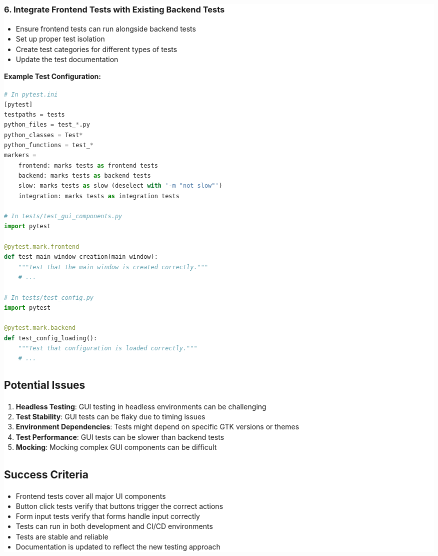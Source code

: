 ### 6. Integrate Frontend Tests with Existing Backend Tests
- Ensure frontend tests can run alongside backend tests
- Set up proper test isolation
- Create test categories for different types of tests
- Update the test documentation

**Example Test Configuration:**
```python
# In pytest.ini
[pytest]
testpaths = tests
python_files = test_*.py
python_classes = Test*
python_functions = test_*
markers =
    frontend: marks tests as frontend tests
    backend: marks tests as backend tests
    slow: marks tests as slow (deselect with '-m "not slow"')
    integration: marks tests as integration tests

# In tests/test_gui_components.py
import pytest

@pytest.mark.frontend
def test_main_window_creation(main_window):
    """Test that the main window is created correctly."""
    # ...

# In tests/test_config.py
import pytest

@pytest.mark.backend
def test_config_loading():
    """Test that configuration is loaded correctly."""
    # ...
```

## Potential Issues
1. **Headless Testing**: GUI testing in headless environments can be challenging
2. **Test Stability**: GUI tests can be flaky due to timing issues
3. **Environment Dependencies**: Tests might depend on specific GTK versions or themes
4. **Test Performance**: GUI tests can be slower than backend tests
5. **Mocking**: Mocking complex GUI components can be difficult

## Success Criteria
- Frontend tests cover all major UI components
- Button click tests verify that buttons trigger the correct actions
- Form input tests verify that forms handle input correctly
- Tests can run in both development and CI/CD environments
- Tests are stable and reliable
- Documentation is updated to reflect the new testing approach
